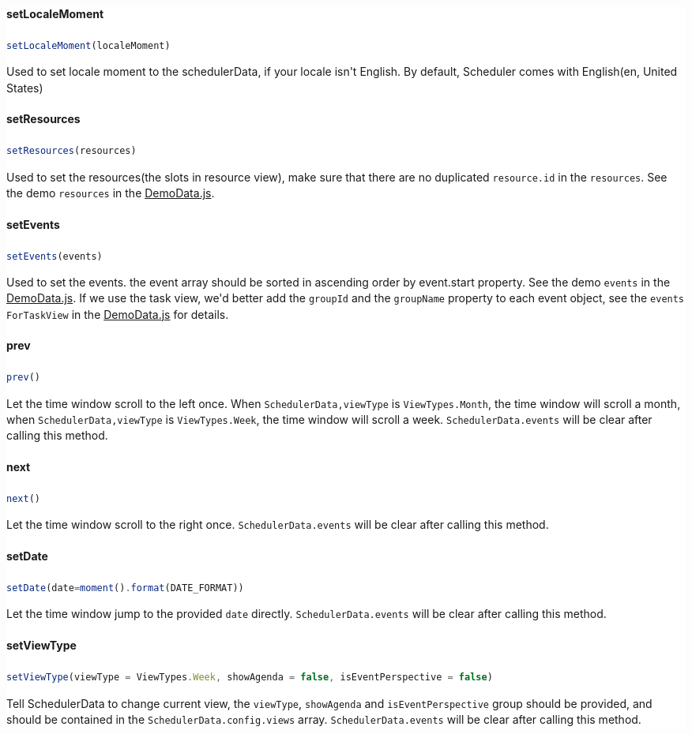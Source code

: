   #### setLocaleMoment
  ```js
  setLocaleMoment(localeMoment)
  ```
  Used to set locale moment to the schedulerData, if your locale isn't English. By default, Scheduler comes with English(en, United States)
  
  #### setResources
  ```js
  setResources(resources)
  ```
  Used to set the resources(the slots in resource view), make sure that there are no duplicated `resource.id` in the `resources`.
  See the demo `resources` in the [DemoData.js](https://github.com/StephenChou1017/react-big-scheduler/blob/master/src/DemoData.js).
  
  #### setEvents
  ```js
  setEvents(events)
  ```
  Used to set the events. the event array should be sorted in ascending order by event.start property.
  See the demo `events` in the [DemoData.js](https://github.com/StephenChou1017/react-big-scheduler/blob/master/src/DemoData.js).
  If we use the task view, we'd better add the `groupId` and the `groupName` property to each event object, see the 
  `eventsForTaskView` in the [DemoData.js](https://github.com/StephenChou1017/react-big-scheduler/blob/master/src/DemoData.js) for details.
  
  #### prev
  ```js
  prev()
  ```
  Let the time window scroll to the left once. When `SchedulerData,viewType` is `ViewTypes.Month`, the time window will
  scroll a month, when `SchedulerData,viewType` is `ViewTypes.Week`, the time window will scroll a week. `SchedulerData.events` 
  will be clear after calling this method.
  
  #### next
  ```js
  next()
  ```
  Let the time window scroll to the right once. `SchedulerData.events` will be clear after calling this method.
  
  #### setDate
  ```js
  setDate(date=moment().format(DATE_FORMAT))
  ```
  Let the time window jump to the provided `date` directly. `SchedulerData.events` will be clear after calling this method.
  
  #### setViewType
  ```js
  setViewType(viewType = ViewTypes.Week, showAgenda = false, isEventPerspective = false)
  ```
  Tell SchedulerData to change current view, the `viewType`, `showAgenda` and `isEventPerspective` group should be 
  provided, and should be contained in the `SchedulerData.config.views` array. `SchedulerData.events` will be clear 
  after calling this method.
  